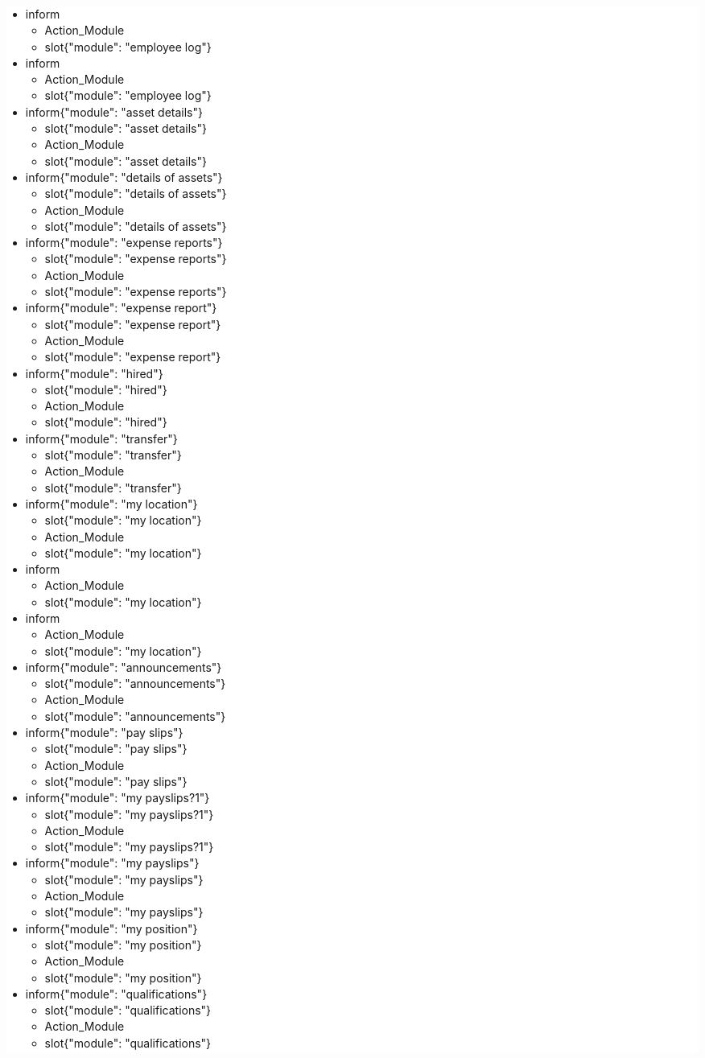 * inform
    - Action_Module
    - slot{"module": "employee log"}
* inform
    - Action_Module
    - slot{"module": "employee log"}
* inform{"module": "asset details"}
    - slot{"module": "asset details"}
    - Action_Module
    - slot{"module": "asset details"}
* inform{"module": "details of assets"}
    - slot{"module": "details of assets"}
    - Action_Module
    - slot{"module": "details of assets"}
* inform{"module": "expense reports"}
    - slot{"module": "expense reports"}
    - Action_Module
    - slot{"module": "expense reports"}
* inform{"module": "expense report"}
    - slot{"module": "expense report"}
    - Action_Module
    - slot{"module": "expense report"}
* inform{"module": "hired"}
    - slot{"module": "hired"}
    - Action_Module
    - slot{"module": "hired"}
* inform{"module": "transfer"}
    - slot{"module": "transfer"}
    - Action_Module
    - slot{"module": "transfer"}
* inform{"module": "my location"}
    - slot{"module": "my location"}
    - Action_Module
    - slot{"module": "my location"}
* inform
    - Action_Module
    - slot{"module": "my location"}
* inform
    - Action_Module
    - slot{"module": "my location"}
* inform{"module": "announcements"}
    - slot{"module": "announcements"}
    - Action_Module
    - slot{"module": "announcements"}
* inform{"module": "pay slips"}
    - slot{"module": "pay slips"}
    - Action_Module
    - slot{"module": "pay slips"}
* inform{"module": "my payslips?1"}
    - slot{"module": "my payslips?1"}
    - Action_Module
    - slot{"module": "my payslips?1"}
* inform{"module": "my payslips"}
    - slot{"module": "my payslips"}
    - Action_Module
    - slot{"module": "my payslips"}
* inform{"module": "my position"}
    - slot{"module": "my position"}
    - Action_Module
    - slot{"module": "my position"}
* inform{"module": "qualifications"}
    - slot{"module": "qualifications"}
    - Action_Module
    - slot{"module": "qualifications"}